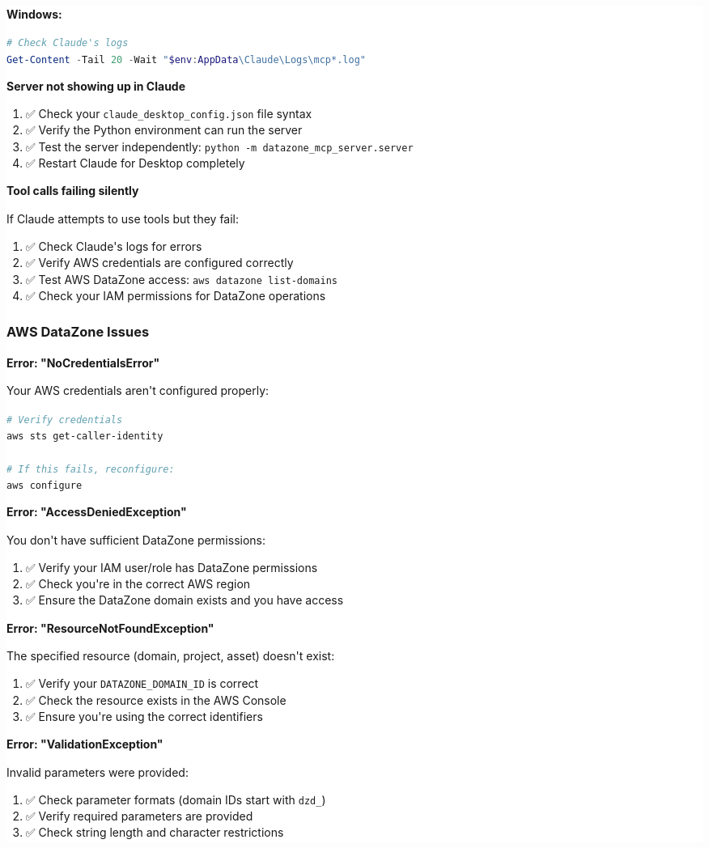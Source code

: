 **Windows:**
```powershell
# Check Claude's logs
Get-Content -Tail 20 -Wait "$env:AppData\Claude\Logs\mcp*.log"
```

**Server not showing up in Claude**

1. ✅ Check your `claude_desktop_config.json` file syntax
2. ✅ Verify the Python environment can run the server
3. ✅ Test the server independently: `python -m datazone_mcp_server.server`
4. ✅ Restart Claude for Desktop completely

**Tool calls failing silently**

If Claude attempts to use tools but they fail:

1. ✅ Check Claude's logs for errors  
2. ✅ Verify AWS credentials are configured correctly
3. ✅ Test AWS DataZone access: `aws datazone list-domains`
4. ✅ Check your IAM permissions for DataZone operations

### AWS DataZone Issues

**Error: "NoCredentialsError"**

Your AWS credentials aren't configured properly:

```bash
# Verify credentials
aws sts get-caller-identity

# If this fails, reconfigure:
aws configure
```

**Error: "AccessDeniedException"**

You don't have sufficient DataZone permissions:

1. ✅ Verify your IAM user/role has DataZone permissions
2. ✅ Check you're in the correct AWS region
3. ✅ Ensure the DataZone domain exists and you have access

**Error: "ResourceNotFoundException"**  

The specified resource (domain, project, asset) doesn't exist:

1. ✅ Verify your `DATAZONE_DOMAIN_ID` is correct
2. ✅ Check the resource exists in the AWS Console
3. ✅ Ensure you're using the correct identifiers

**Error: "ValidationException"**

Invalid parameters were provided:

1. ✅ Check parameter formats (domain IDs start with `dzd_`)
2. ✅ Verify required parameters are provided
3. ✅ Check string length and character restrictions
